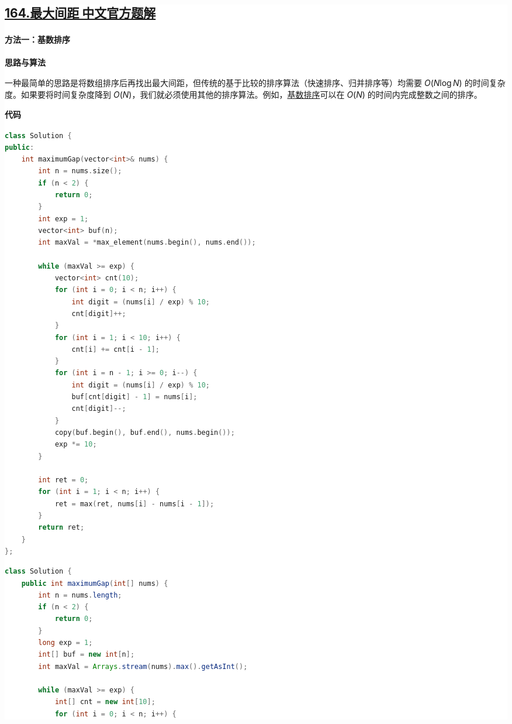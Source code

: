 ## [164.最大间距 中文官方题解](https://leetcode.cn/problems/maximum-gap/solutions/100000/zui-da-jian-ju-by-leetcode-solution)
#### 方法一：基数排序

**思路与算法**

一种最简单的思路是将数组排序后再找出最大间距，但传统的基于比较的排序算法（快速排序、归并排序等）均需要 $O(N\log N)$ 的时间复杂度。如果要将时间复杂度降到 $O(N)$，我们就必须使用其他的排序算法。例如，[基数排序](https://baike.baidu.com/item/%E5%9F%BA%E6%95%B0%E6%8E%92%E5%BA%8F)可以在 $O(N)$ 的时间内完成整数之间的排序。

**代码**

```C++ [sol1-C++]
class Solution {
public:
    int maximumGap(vector<int>& nums) {
        int n = nums.size();
        if (n < 2) {
            return 0;
        }
        int exp = 1;
        vector<int> buf(n);
        int maxVal = *max_element(nums.begin(), nums.end());

        while (maxVal >= exp) {
            vector<int> cnt(10);
            for (int i = 0; i < n; i++) {
                int digit = (nums[i] / exp) % 10;
                cnt[digit]++;
            }
            for (int i = 1; i < 10; i++) {
                cnt[i] += cnt[i - 1];
            }
            for (int i = n - 1; i >= 0; i--) {
                int digit = (nums[i] / exp) % 10;
                buf[cnt[digit] - 1] = nums[i];
                cnt[digit]--;
            }
            copy(buf.begin(), buf.end(), nums.begin());
            exp *= 10;
        }

        int ret = 0;
        for (int i = 1; i < n; i++) {
            ret = max(ret, nums[i] - nums[i - 1]);
        }
        return ret;
    }
};
```

```Java [sol1-Java]
class Solution {
    public int maximumGap(int[] nums) {
        int n = nums.length;
        if (n < 2) {
            return 0;
        }
        long exp = 1;
        int[] buf = new int[n];
        int maxVal = Arrays.stream(nums).max().getAsInt();

        while (maxVal >= exp) {
            int[] cnt = new int[10];
            for (int i = 0; i < n; i++) {
```